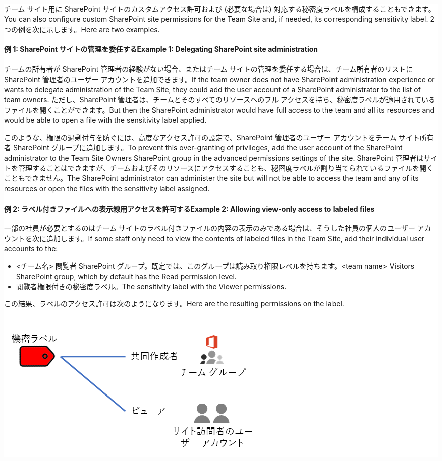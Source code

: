 <span data-ttu-id="106a0-187">チーム サイト用に SharePoint サイトのカスタムアクセス許可および (必要な場合は) 対応する秘密度ラベルを構成することもできます。</span><span class="sxs-lookup"><span data-stu-id="106a0-187">You can also configure custom SharePoint site permissions for the Team Site and, if needed, its corresponding sensitivity label.</span></span> <span data-ttu-id="106a0-188">2 つの例を次に示します。</span><span class="sxs-lookup"><span data-stu-id="106a0-188">Here are two examples.</span></span>

#### <a name="example-1-delegating-sharepoint-site-administration"></a><span data-ttu-id="106a0-189">例 1: SharePoint サイトの管理を委任する</span><span class="sxs-lookup"><span data-stu-id="106a0-189">Example 1: Delegating SharePoint site administration</span></span>

<span data-ttu-id="106a0-190">チームの所有者が SharePoint 管理者の経験がない場合、またはチーム サイトの管理を委任する場合は、チーム所有者のリストに SharePoint 管理者のユーザー アカウントを追加できます。</span><span class="sxs-lookup"><span data-stu-id="106a0-190">If the team owner does not have SharePoint administration experience or wants to delegate administration of the Team Site, they could add the user account of a SharePoint administrator to the list of team owners.</span></span> <span data-ttu-id="106a0-191">ただし、SharePoint 管理者は、チームとそのすべてのリソースへのフル アクセスを持ち、秘密度ラベルが適用されているファイルを開くことができます。</span><span class="sxs-lookup"><span data-stu-id="106a0-191">But then the SharePoint administrator would have full access to the team and all its resources and would be able to open a file with the sensitivity label applied.</span></span> 

<span data-ttu-id="106a0-192">このような、権限の過剰付与を防ぐには、高度なアクセス許可の設定で、SharePoint 管理者のユーザー アカウントをチーム サイト所有者 SharePoint グループに追加します。</span><span class="sxs-lookup"><span data-stu-id="106a0-192">To prevent this over-granting of privileges, add the user account of the SharePoint administrator to the Team Site Owners SharePoint group in the advanced permissions settings of the site.</span></span> <span data-ttu-id="106a0-193">SharePoint 管理者はサイトを管理することはできますが、チームおよびそのリソースにアクセスすることも、秘密度ラベルが割り当てられているファイルを開くこともできません。</span><span class="sxs-lookup"><span data-stu-id="106a0-193">The SharePoint administrator can administer the site but will not be able to access the team and any of its resources or open the files with the sensitivity label assigned.</span></span>

#### <a name="example-2-allowing-view-only-access-to-labeled-files"></a><span data-ttu-id="106a0-194">例 2: ラベル付きファイルへの表示線用アクセスを許可する</span><span class="sxs-lookup"><span data-stu-id="106a0-194">Example 2: Allowing view-only access to labeled files</span></span>

<span data-ttu-id="106a0-195">一部の社員が必要とするのはチーム サイトのラベル付きファイルの内容の表示のみである場合は、そうした社員の個人のユーザー アカウントを次に追加します。</span><span class="sxs-lookup"><span data-stu-id="106a0-195">If some staff only need to view the contents of labeled files in the Team Site, add their individual user accounts to the:</span></span>

- <span data-ttu-id="106a0-196">\<チーム名> 閲覧者 SharePoint グループ。既定では、このグループは読み取り権限レベルを持ちます。</span><span class="sxs-lookup"><span data-stu-id="106a0-196">\<team name> Visitors SharePoint group, which by default has the Read permission level.</span></span> 
- <span data-ttu-id="106a0-197">閲覧者権限付きの秘密度ラベル。</span><span class="sxs-lookup"><span data-stu-id="106a0-197">The sensitivity label with the Viewer permissions.</span></span>

<span data-ttu-id="106a0-198">この結果、ラベルのアクセス許可は次のようになります。</span><span class="sxs-lookup"><span data-stu-id="106a0-198">Here are the resulting permissions on the label.</span></span>

![ラベル付きのファイルを閲覧するためのカスタム アクセス許可の例](./media/secure-teams-highly-regulated-data-scenario/secure-team-custom-view-permissions.png)
 